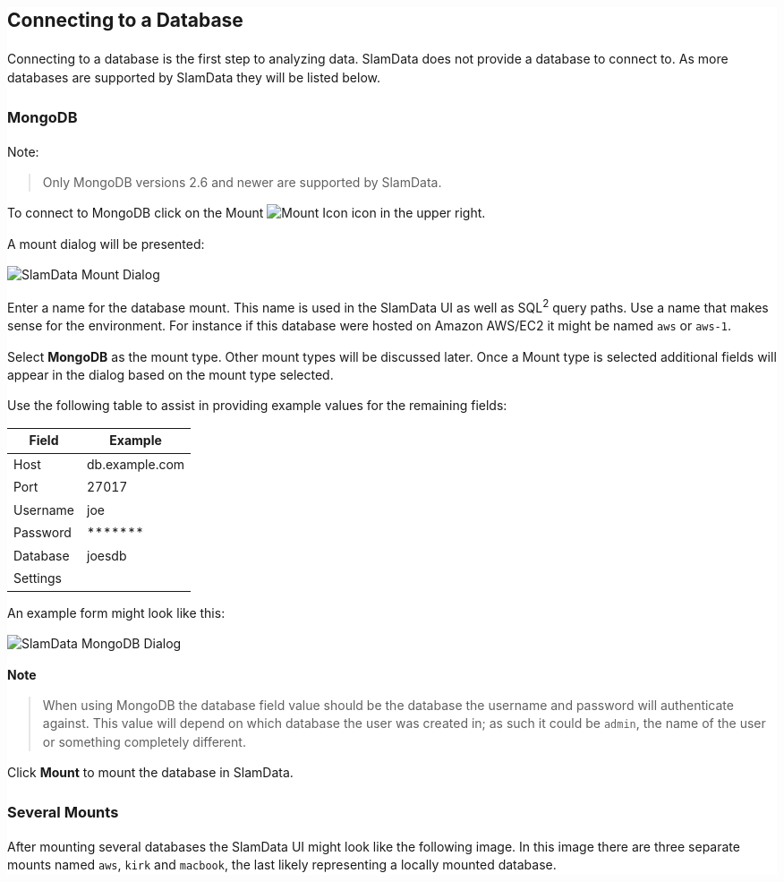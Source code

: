 <a name="connecting-to-a-database"></a> 

## Connecting to a Database

Connecting to a database is the first step to analyzing data.  SlamData does not provide a database to connect to.  As more databases are supported by SlamData they will be listed below.

### MongoDB

Note: 
> Only MongoDB versions 2.6 and newer are supported by SlamData.

To connect to MongoDB click on the Mount ![Mount Icon](/images/icon-mount.png) icon in the upper right.

A mount dialog will be presented:

![SlamData Mount Dialog](/images/screenshots/mount-dialog-start.png)

Enter a name for the database mount.  This name is used in the SlamData UI as well as SQL<sup>2</sup> query paths.  Use a name that makes sense for the environment.  For instance if this database were hosted on Amazon AWS/EC2 it might be named ```aws``` or ```aws-1```.

Select **MongoDB** as the mount type.  Other mount types will be discussed later.  Once a Mount type is selected additional fields will appear in the dialog based on the mount type selected.

Use the following table to assist in providing example values for the remaining fields:

| Field    | Example        |
|----------|----------------|
| Host     | db.example.com |
| Port     | 27017          |
| Username | joe            |
| Password | \*\*\*\*\*\*\* |
| Database | joesdb         |
| Settings |                |

An example form might look like this:

![SlamData MongoDB Dialog](/images/screenshots/mount-mongodb.png)

**Note**
> When using MongoDB the database field value should be the database the username and password will authenticate against. This value will depend on which database the user was created in; as such it could be ```admin```, the name of the user or something completely different.

Click **Mount** to mount the database in SlamData.

### Several Mounts

After mounting several databases the SlamData UI might look like the following image.  In this image there are three separate mounts named ```aws```, ```kirk``` and ```macbook```, the last likely representing a locally mounted database.
